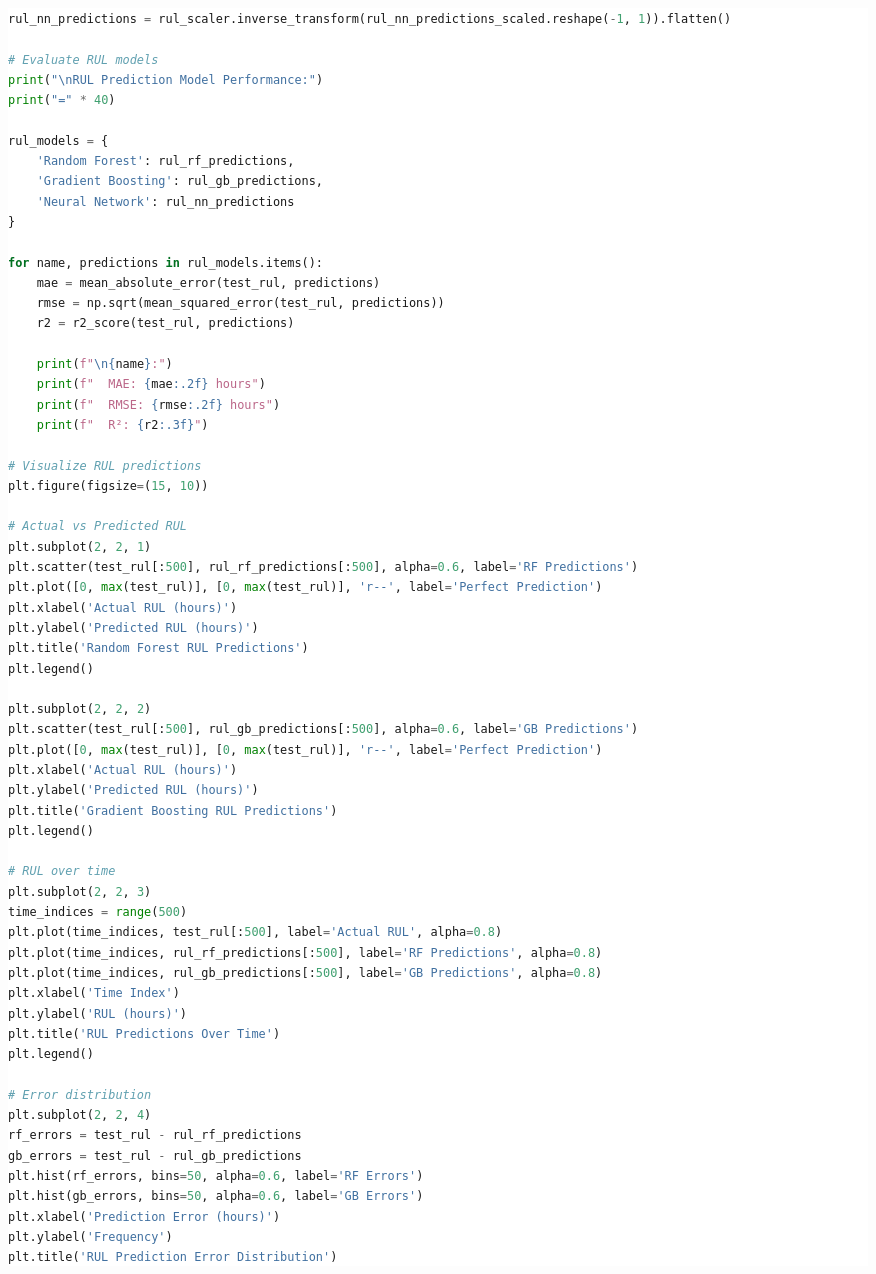```python
rul_nn_predictions = rul_scaler.inverse_transform(rul_nn_predictions_scaled.reshape(-1, 1)).flatten()

# Evaluate RUL models
print("\nRUL Prediction Model Performance:")
print("=" * 40)

rul_models = {
    'Random Forest': rul_rf_predictions,
    'Gradient Boosting': rul_gb_predictions,
    'Neural Network': rul_nn_predictions
}

for name, predictions in rul_models.items():
    mae = mean_absolute_error(test_rul, predictions)
    rmse = np.sqrt(mean_squared_error(test_rul, predictions))
    r2 = r2_score(test_rul, predictions)
    
    print(f"\n{name}:")
    print(f"  MAE: {mae:.2f} hours")
    print(f"  RMSE: {rmse:.2f} hours")
    print(f"  R²: {r2:.3f}")

# Visualize RUL predictions
plt.figure(figsize=(15, 10))

# Actual vs Predicted RUL
plt.subplot(2, 2, 1)
plt.scatter(test_rul[:500], rul_rf_predictions[:500], alpha=0.6, label='RF Predictions')
plt.plot([0, max(test_rul)], [0, max(test_rul)], 'r--', label='Perfect Prediction')
plt.xlabel('Actual RUL (hours)')
plt.ylabel('Predicted RUL (hours)')
plt.title('Random Forest RUL Predictions')
plt.legend()

plt.subplot(2, 2, 2)
plt.scatter(test_rul[:500], rul_gb_predictions[:500], alpha=0.6, label='GB Predictions')
plt.plot([0, max(test_rul)], [0, max(test_rul)], 'r--', label='Perfect Prediction')
plt.xlabel('Actual RUL (hours)')
plt.ylabel('Predicted RUL (hours)')
plt.title('Gradient Boosting RUL Predictions')
plt.legend()

# RUL over time
plt.subplot(2, 2, 3)
time_indices = range(500)
plt.plot(time_indices, test_rul[:500], label='Actual RUL', alpha=0.8)
plt.plot(time_indices, rul_rf_predictions[:500], label='RF Predictions', alpha=0.8)
plt.plot(time_indices, rul_gb_predictions[:500], label='GB Predictions', alpha=0.8)
plt.xlabel('Time Index')
plt.ylabel('RUL (hours)')
plt.title('RUL Predictions Over Time')
plt.legend()

# Error distribution
plt.subplot(2, 2, 4)
rf_errors = test_rul - rul_rf_predictions
gb_errors = test_rul - rul_gb_predictions
plt.hist(rf_errors, bins=50, alpha=0.6, label='RF Errors')
plt.hist(gb_errors, bins=50, alpha=0.6, label='GB Errors')
plt.xlabel('Prediction Error (hours)')
plt.ylabel('Frequency')
plt.title('RUL Prediction Error Distribution')
```